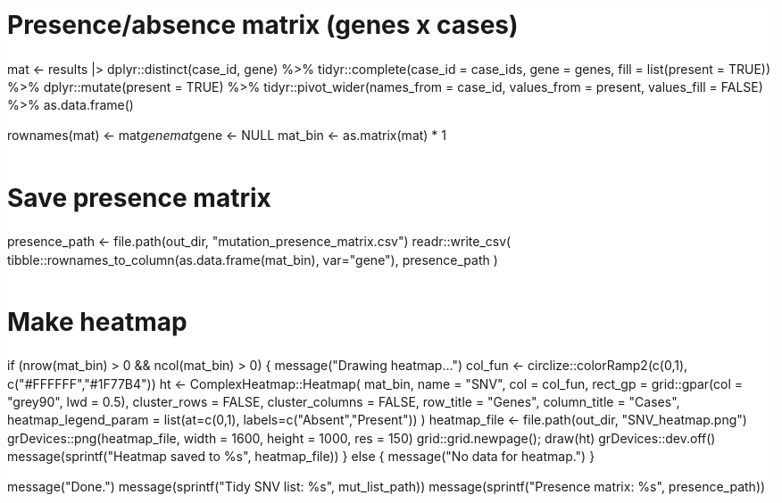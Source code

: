 # Presence/absence matrix (genes x cases)
mat <- results |>
  dplyr::distinct(case_id, gene) %>%
  tidyr::complete(case_id = case_ids, gene = genes, fill = list(present = TRUE)) %>%
  dplyr::mutate(present = TRUE) %>%
  tidyr::pivot_wider(names_from = case_id, values_from = present, values_fill = FALSE) %>%
  as.data.frame()

rownames(mat) <- mat$gene
mat$gene <- NULL
mat_bin <- as.matrix(mat) * 1 

# Save presence matrix
presence_path <- file.path(out_dir, "mutation_presence_matrix.csv")
readr::write_csv(
  tibble::rownames_to_column(as.data.frame(mat_bin), var="gene"),
  presence_path
)

# Make heatmap
if (nrow(mat_bin) > 0 && ncol(mat_bin) > 0) {
  message("Drawing heatmap...")
  col_fun <- circlize::colorRamp2(c(0,1), c("#FFFFFF","#1F77B4"))
  ht <- ComplexHeatmap::Heatmap(
    mat_bin,
    name = "SNV",
    col = col_fun,
    rect_gp = grid::gpar(col = "grey90", lwd = 0.5),
    cluster_rows = FALSE,
    cluster_columns = FALSE,
    row_title = "Genes",
    column_title = "Cases",
    heatmap_legend_param = list(at=c(0,1), labels=c("Absent","Present"))
  )
  heatmap_file <- file.path(out_dir, "SNV_heatmap.png")
  grDevices::png(heatmap_file, width = 1600, height = 1000, res = 150)
  grid::grid.newpage(); draw(ht)
  grDevices::dev.off()
  message(sprintf("Heatmap saved to %s", heatmap_file))
} else {
  message("No data for heatmap.")
}

message("Done.")
message(sprintf("Tidy SNV list: %s", mut_list_path))
message(sprintf("Presence matrix: %s", presence_path))
